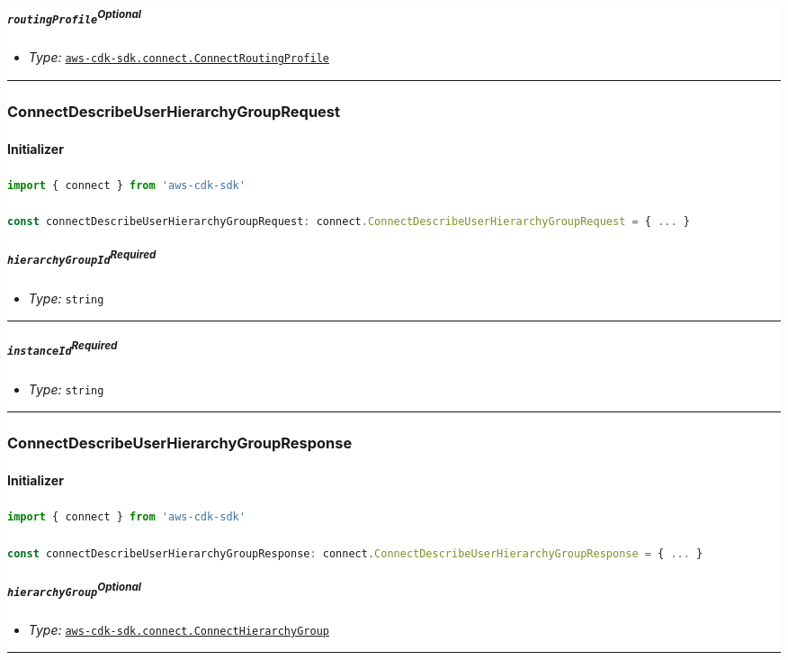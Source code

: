 ##### `routingProfile`<sup>Optional</sup> <a name="aws-cdk-sdk.connect.ConnectDescribeRoutingProfileResponse.property.routingProfile"></a>

- *Type:* [`aws-cdk-sdk.connect.ConnectRoutingProfile`](#aws-cdk-sdk.connect.ConnectRoutingProfile)

---

### ConnectDescribeUserHierarchyGroupRequest <a name="aws-cdk-sdk.connect.ConnectDescribeUserHierarchyGroupRequest"></a>

#### Initializer <a name="[object Object].Initializer"></a>

```typescript
import { connect } from 'aws-cdk-sdk'

const connectDescribeUserHierarchyGroupRequest: connect.ConnectDescribeUserHierarchyGroupRequest = { ... }
```

##### `hierarchyGroupId`<sup>Required</sup> <a name="aws-cdk-sdk.connect.ConnectDescribeUserHierarchyGroupRequest.property.hierarchyGroupId"></a>

- *Type:* `string`

---

##### `instanceId`<sup>Required</sup> <a name="aws-cdk-sdk.connect.ConnectDescribeUserHierarchyGroupRequest.property.instanceId"></a>

- *Type:* `string`

---

### ConnectDescribeUserHierarchyGroupResponse <a name="aws-cdk-sdk.connect.ConnectDescribeUserHierarchyGroupResponse"></a>

#### Initializer <a name="[object Object].Initializer"></a>

```typescript
import { connect } from 'aws-cdk-sdk'

const connectDescribeUserHierarchyGroupResponse: connect.ConnectDescribeUserHierarchyGroupResponse = { ... }
```

##### `hierarchyGroup`<sup>Optional</sup> <a name="aws-cdk-sdk.connect.ConnectDescribeUserHierarchyGroupResponse.property.hierarchyGroup"></a>

- *Type:* [`aws-cdk-sdk.connect.ConnectHierarchyGroup`](#aws-cdk-sdk.connect.ConnectHierarchyGroup)

---